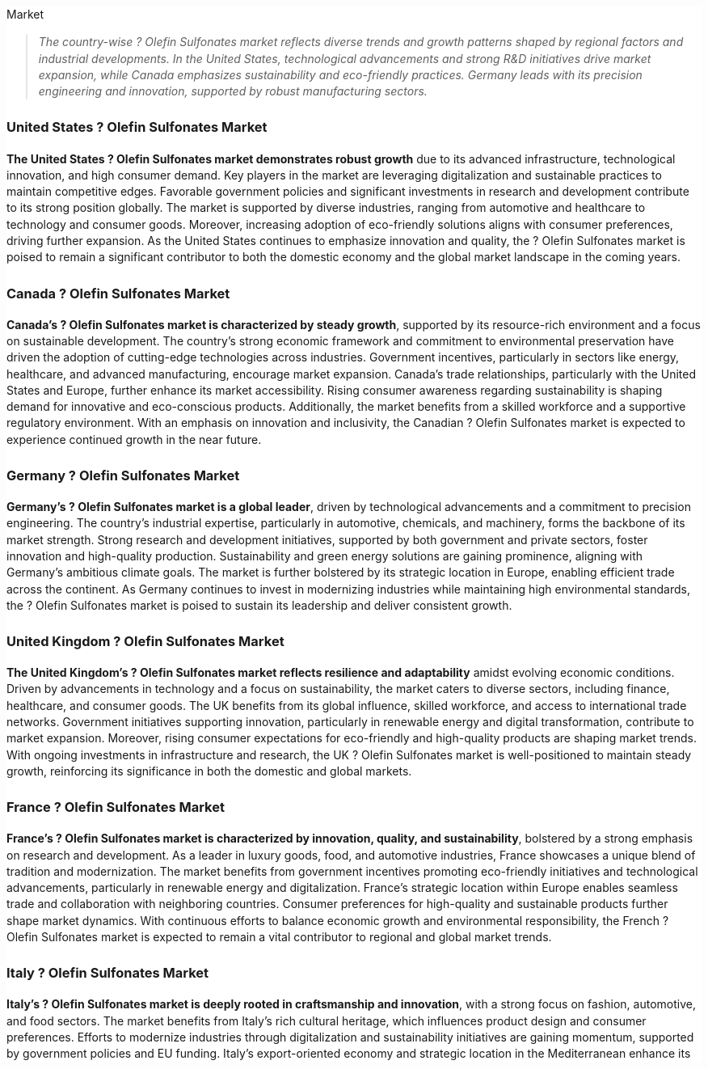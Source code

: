Market<br /></span></h1><blockquote><p><em><span class="">The country-wise ? Olefin Sulfonates market reflects diverse trends and growth patterns shaped by regional factors and industrial developments. In the United States, technological advancements and strong R&amp;D initiatives drive market expansion, while Canada emphasizes sustainability and eco-friendly practices. Germany leads with its precision engineering and innovation, supported by robust manufacturing sectors.</span></em></p></blockquote><h3><strong>United States ? Olefin Sulfonates Market</strong></h3><p><strong>The United States ? Olefin Sulfonates market demonstrates robust growth</strong> due to its advanced infrastructure, technological innovation, and high consumer demand. Key players in the market are leveraging digitalization and sustainable practices to maintain competitive edges. Favorable government policies and significant investments in research and development contribute to its strong position globally. The market is supported by diverse industries, ranging from automotive and healthcare to technology and consumer goods. Moreover, increasing adoption of eco-friendly solutions aligns with consumer preferences, driving further expansion. As the United States continues to emphasize innovation and quality, the ? Olefin Sulfonates market is poised to remain a significant contributor to both the domestic economy and the global market landscape in the coming years.</p><h3><strong>Canada ? Olefin Sulfonates Market</strong></h3><p><strong>Canada&rsquo;s ? Olefin Sulfonates market is characterized by steady growth</strong>, supported by its resource-rich environment and a focus on sustainable development. The country&rsquo;s strong economic framework and commitment to environmental preservation have driven the adoption of cutting-edge technologies across industries. Government incentives, particularly in sectors like energy, healthcare, and advanced manufacturing, encourage market expansion. Canada&rsquo;s trade relationships, particularly with the United States and Europe, further enhance its market accessibility. Rising consumer awareness regarding sustainability is shaping demand for innovative and eco-conscious products. Additionally, the market benefits from a skilled workforce and a supportive regulatory environment. With an emphasis on innovation and inclusivity, the Canadian ? Olefin Sulfonates market is expected to experience continued growth in the near future.</p><h3><strong>Germany ? Olefin Sulfonates Market</strong></h3><p><strong>Germany&rsquo;s ? Olefin Sulfonates market is a global leader</strong>, driven by technological advancements and a commitment to precision engineering. The country&rsquo;s industrial expertise, particularly in automotive, chemicals, and machinery, forms the backbone of its market strength. Strong research and development initiatives, supported by both government and private sectors, foster innovation and high-quality production. Sustainability and green energy solutions are gaining prominence, aligning with Germany&rsquo;s ambitious climate goals. The market is further bolstered by its strategic location in Europe, enabling efficient trade across the continent. As Germany continues to invest in modernizing industries while maintaining high environmental standards, the ? Olefin Sulfonates market is poised to sustain its leadership and deliver consistent growth.</p><h3><strong>United Kingdom ? Olefin Sulfonates Market</strong></h3><p><strong>The United Kingdom&rsquo;s ? Olefin Sulfonates market reflects resilience and adaptability</strong> amidst evolving economic conditions. Driven by advancements in technology and a focus on sustainability, the market caters to diverse sectors, including finance, healthcare, and consumer goods. The UK benefits from its global influence, skilled workforce, and access to international trade networks. Government initiatives supporting innovation, particularly in renewable energy and digital transformation, contribute to market expansion. Moreover, rising consumer expectations for eco-friendly and high-quality products are shaping market trends. With ongoing investments in infrastructure and research, the UK ? Olefin Sulfonates market is well-positioned to maintain steady growth, reinforcing its significance in both the domestic and global markets.</p><h3><strong>France ? Olefin Sulfonates Market</strong></h3><p><strong>France&rsquo;s ? Olefin Sulfonates market is characterized by innovation, quality, and sustainability</strong>, bolstered by a strong emphasis on research and development. As a leader in luxury goods, food, and automotive industries, France showcases a unique blend of tradition and modernization. The market benefits from government incentives promoting eco-friendly initiatives and technological advancements, particularly in renewable energy and digitalization. France&rsquo;s strategic location within Europe enables seamless trade and collaboration with neighboring countries. Consumer preferences for high-quality and sustainable products further shape market dynamics. With continuous efforts to balance economic growth and environmental responsibility, the French ? Olefin Sulfonates market is expected to remain a vital contributor to regional and global market trends.</p><h3><strong>Italy ? Olefin Sulfonates Market</strong></h3><p><strong>Italy&rsquo;s ? Olefin Sulfonates market is deeply rooted in craftsmanship and innovation</strong>, with a strong focus on fashion, automotive, and food sectors. The market benefits from Italy&rsquo;s rich cultural heritage, which influences product design and consumer preferences. Efforts to modernize industries through digitalization and sustainability initiatives are gaining momentum, supported by government policies and EU funding. Italy&rsquo;s export-oriented economy and strategic location in the Mediterranean enhance its
